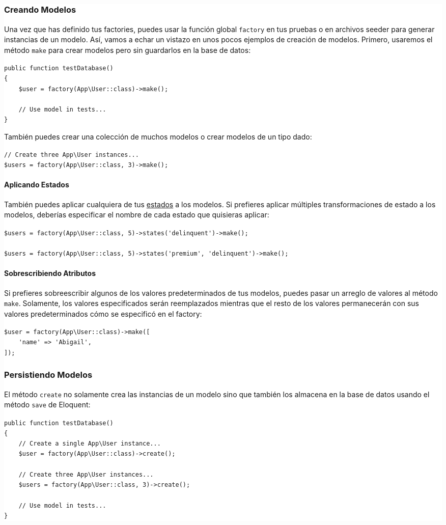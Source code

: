 <a name="creating-models"></a>
### Creando Modelos

Una vez que has definido tus factories, puedes usar la función global `factory` en tus pruebas o en archivos seeder para generar instancias de un modelo. Así, vamos a echar un vistazo en unos pocos ejemplos de creación de modelos. Primero, usaremos el método `make` para crear modelos pero sin guardarlos en la base de datos:

    public function testDatabase()
    {
        $user = factory(App\User::class)->make();

        // Use model in tests...
    }

También puedes crear una colección de muchos modelos o crear modelos de un tipo dado:

    // Create three App\User instances...
    $users = factory(App\User::class, 3)->make();

#### Aplicando Estados

También puedes aplicar cualquiera de tus [estados](#factory-states) a los modelos. Si prefieres aplicar múltiples transformaciones de estado a los modelos, deberías especificar el nombre de cada estado que quisieras aplicar:

    $users = factory(App\User::class, 5)->states('delinquent')->make();

    $users = factory(App\User::class, 5)->states('premium', 'delinquent')->make();

#### Sobrescribiendo Atributos

Si prefieres sobreescribir algunos de los valores predeterminados de tus modelos, puedes pasar un arreglo de valores al método `make`. Solamente, los valores especificados serán reemplazados mientras que el resto de los valores permanecerán con sus valores predeterminados cómo se especificó en el factory:

    $user = factory(App\User::class)->make([
        'name' => 'Abigail',
    ]);

<a name="persisting-models"></a>
### Persistiendo Modelos

El método `create` no solamente crea las instancias de un modelo sino que también los almacena en la base de datos usando el método `save` de Eloquent:

    public function testDatabase()
    {
        // Create a single App\User instance...
        $user = factory(App\User::class)->create();

        // Create three App\User instances...
        $users = factory(App\User::class, 3)->create();

        // Use model in tests...
    }
